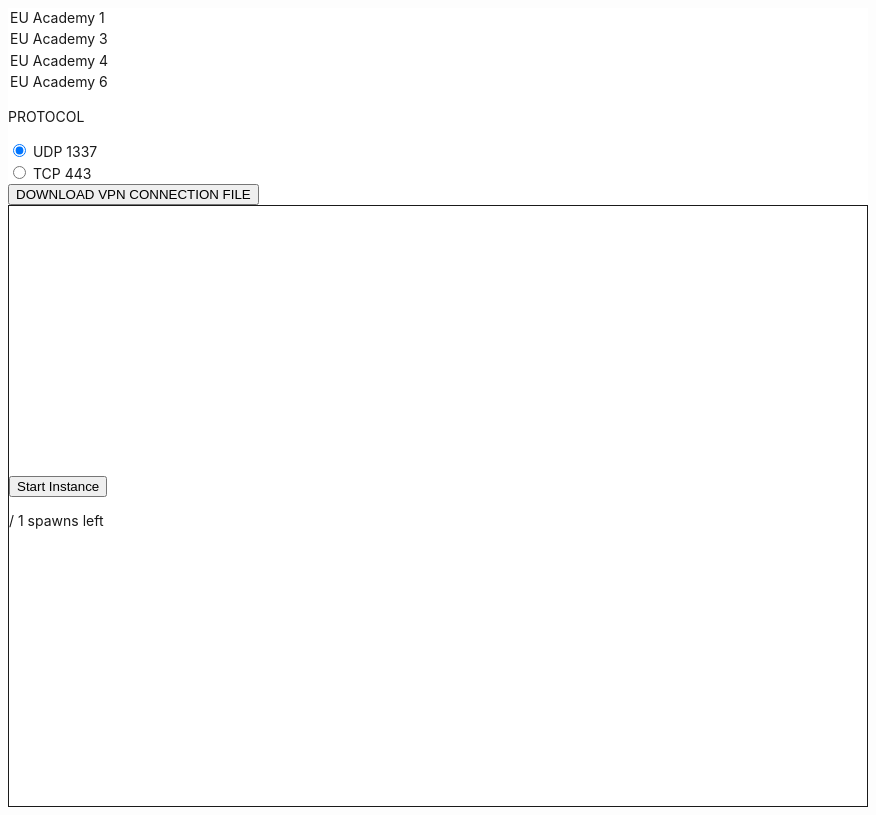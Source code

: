 <option data-content="&lt;div class='d-flex justify-content-between align-items-center'&gt; &lt;div class='server-title'&gt;EU Academy 1 &lt;/div&gt; &lt;div class='d-flex align-items-center'&gt;  &lt;div class='d-flex align-items-center justify-content-center mr-2 load load-warning '&gt;medium Load  &lt;/div&gt;  &lt;/div&gt;&lt;/div&gt;" data-level="42" value="1">EU Academy 1</option>
<option data-content="&lt;div class='d-flex justify-content-between align-items-center'&gt; &lt;div class='server-title'&gt;EU Academy 3 &lt;/div&gt; &lt;div class='d-flex align-items-center'&gt;  &lt;div class='d-flex align-items-center justify-content-center mr-2 load load-warning '&gt;medium Load  &lt;/div&gt;  &lt;/div&gt;&lt;/div&gt;" data-level="42" value="14">EU Academy 3</option>
<option data-content="&lt;div class='d-flex justify-content-between align-items-center'&gt; &lt;div class='server-title'&gt;EU Academy 4 &lt;/div&gt; &lt;div class='d-flex align-items-center'&gt;  &lt;div class='d-flex align-items-center justify-content-center mr-2 load load-warning '&gt;medium Load  &lt;/div&gt;  &lt;/div&gt;&lt;/div&gt;" data-level="43" value="11">EU Academy 4</option>
<option data-content="&lt;div class='d-flex justify-content-between align-items-center'&gt; &lt;div class='server-title'&gt;EU Academy 6 &lt;/div&gt; &lt;div class='d-flex align-items-center'&gt;  &lt;div class='d-flex align-items-center justify-content-center mr-2 load load-warning '&gt;medium Load  &lt;/div&gt;  &lt;/div&gt;&lt;/div&gt;" data-level="48" value="15">EU Academy 6</option>
</select>
<p class="font-size-14 color-white mb-0 mt-2">PROTOCOL</p>
<div class="d-flex">
<div class="custom-control custom-radio custom-control-inline">
<input checked="" class="custom-control-input" id="rd_1" name="vpn-protocol" type="radio" value="udp"/>
<label class="custom-control-label green font-size-14" for="rd_1">UDP
                                    1337</label>
</div>
<div class="custom-control custom-radio">
<input class="custom-control-input" id="rd_2" name="vpn-protocol" type="radio" value="tcp"/>
<label class="custom-control-label green font-size-14" for="rd_2">TCP
                                    443</label>
</div>
</div>
<div class="d-flex justify-content-center">
<button class="btn btn-outline-success btn-lg download-vpn-settings mt-3 px-5 font-size-12">
                                DOWNLOAD VPN CONNECTION FILE
                            </button>
</div>
</div>
</div>
</div>
<div class="mb-5 pwnbox-select-card"></div>
<div id="screen" style="height: 600px; border: 1px solid;">
<div class="screenPlaceholder">
<div class="instanceLoading" style="display: none;">
<h1 class="text-center" style="margin-top: 270px;"><i class="fa fa-circle-notch fa-spin"></i>
</h1>
<div class="text-center">Instance is starting...</div>
</div>
<div class="instanceTerminating" style="display: none;">
<h1 class="text-center" style="margin-top: 270px;"><i class="fa fa-circle-notch fa-spin"></i>
</h1>
<div class="text-center">Terminating instance...</div>
</div>
<div class="row instanceStart max-width-canvas">
<div class="col-4"></div>
<div class="col-4">
<button class="startInstanceBtn btn btn-success text-light btn-lg btn-block" style="margin-top: 270px;">Start Instance
                            </button>
<p class="text-center mt-2 font-size-13 font-secondary">
<span class="text-success spawnsLeft">
<i class="fal fa-infinity"></i>
</span> / 1 spawns left
                            </p>
</div>